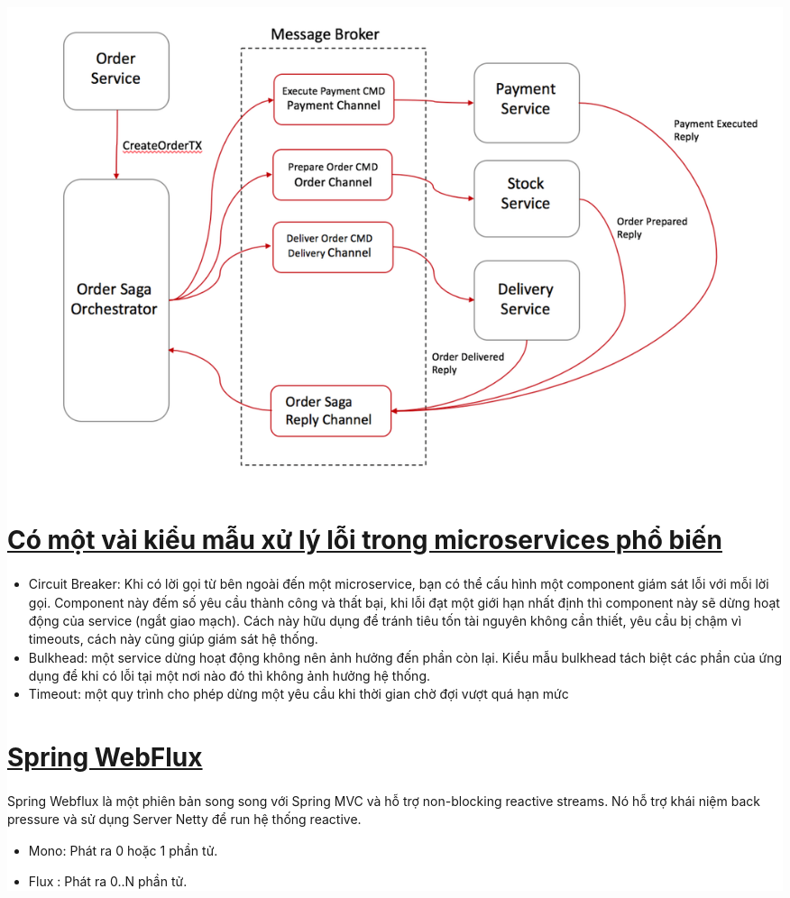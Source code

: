 ![orchestration](./img/fad9847b-431a-4fa3-8a0a-0ea1c5557a30.png)

# [Có một vài kiểu mẫu xử lý lỗi trong microservices phổ biến](https://viblo.asia/p/microservices-cuoi-ngua-xem-hoa-bJzKm7wPl9N)
 - Circuit Breaker: Khi có lời gọi từ bên ngoài đến một microservice, bạn có thể cấu hình một component giám sát lỗi với mỗi lời gọi. Component này đếm số yêu cầu thành công và thất bại, khi lỗi đạt một giới hạn nhất định thì component này sẽ dừng hoạt động của service (ngắt giao mạch).
 Cách này hữu dụng để tránh tiêu tốn tài nguyên không cần thiết, yêu cầu bị chậm vì timeouts, cách này cũng giúp giám sát hệ thống.
 - Bulkhead: một service dừng hoạt động không nên ảnh hưởng đến phần còn lại. Kiểu mẫu bulkhead tách biệt các phần của ứng dụng để khi có lỗi tại một nơi nào đó thì không ảnh hưởng hệ thống.
 - Timeout:  một quy trình cho phép dừng một yêu cầu khi thời gian chờ đợi vượt quá hạn mức

# [Spring WebFlux](https://kipalog.com/posts/Spring-Boot---Xa-y-du--ng-u--ng-du-ng-Reactive-vo--i-Spring-5-Webflux)
Spring Webflux là một phiên bản song song với Spring MVC và hỗ trợ non-blocking reactive streams. Nó hỗ trợ khái niệm back pressure và sử dụng Server Netty để run hệ thống reactive.
- Mono: Phát ra 0 hoặc 1 phần tử.

- Flux : Phát ra 0..N phần tử.
